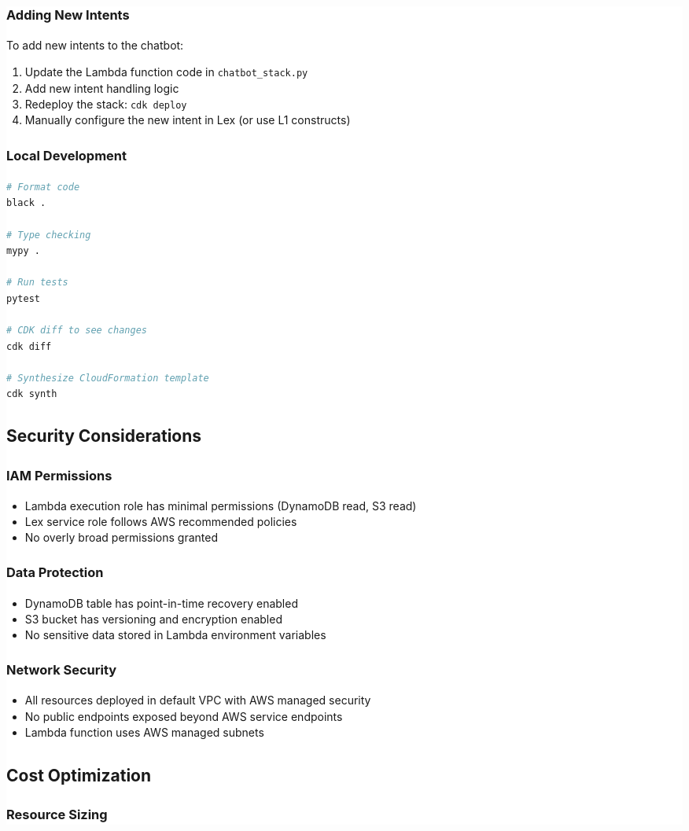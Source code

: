 ### Adding New Intents

To add new intents to the chatbot:

1. Update the Lambda function code in `chatbot_stack.py`
2. Add new intent handling logic
3. Redeploy the stack: `cdk deploy`
4. Manually configure the new intent in Lex (or use L1 constructs)

### Local Development

```bash
# Format code
black .

# Type checking
mypy .

# Run tests
pytest

# CDK diff to see changes
cdk diff

# Synthesize CloudFormation template
cdk synth
```

## Security Considerations

### IAM Permissions

- Lambda execution role has minimal permissions (DynamoDB read, S3 read)
- Lex service role follows AWS recommended policies
- No overly broad permissions granted

### Data Protection

- DynamoDB table has point-in-time recovery enabled
- S3 bucket has versioning and encryption enabled
- No sensitive data stored in Lambda environment variables

### Network Security

- All resources deployed in default VPC with AWS managed security
- No public endpoints exposed beyond AWS service endpoints
- Lambda function uses AWS managed subnets

## Cost Optimization

### Resource Sizing
